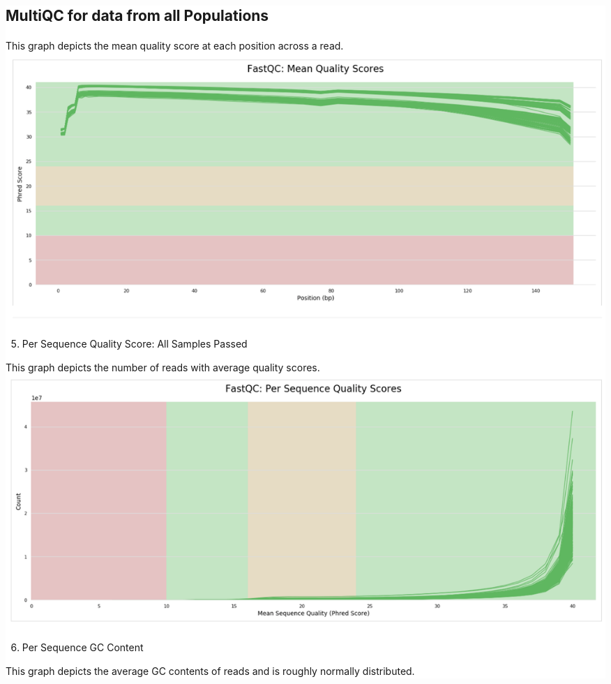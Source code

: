 ## MultiQC for data from all Populations
This graph depicts the mean quality score at each position across a read.
![Mean Quality Score](https://github.com/erinroberts/Apoptosis-Genome-Re-sequencing-Data/blob/master/CV_Gen_Reseq_Sequence_Quality_Histogram.png "This graph depicts the mean quality score at each position across a read.")

5. Per Sequence Quality Score: All Samples Passed

This graph depicts the number of reads with average quality scores.
![Per Sequence Quality Score](https://github.com/erinroberts/Apoptosis-Genome-Re-sequencing-Data/blob/master/CV_Gen_Reseq_Per_Sequence_Quality_Score.png "This graph depicts the number of reads with average quality scores.")

6. Per Sequence GC Content

This graph depicts the average GC contents of reads and is roughly normally distributed.
